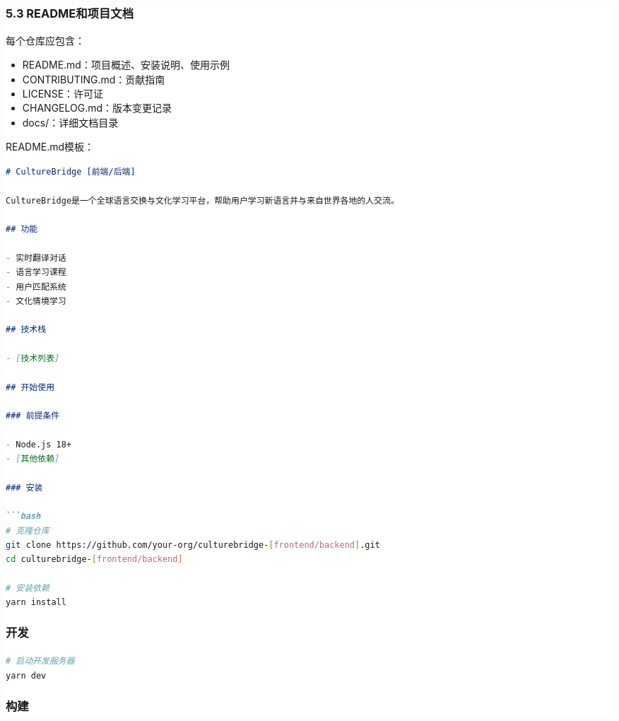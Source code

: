 ### 5.3 README和项目文档

每个仓库应包含：

- README.md：项目概述、安装说明、使用示例
- CONTRIBUTING.md：贡献指南
- LICENSE：许可证
- CHANGELOG.md：版本变更记录
- docs/：详细文档目录

README.md模板：

```markdown
# CultureBridge [前端/后端]

CultureBridge是一个全球语言交换与文化学习平台，帮助用户学习新语言并与来自世界各地的人交流。

## 功能

- 实时翻译对话
- 语言学习课程
- 用户匹配系统
- 文化情境学习

## 技术栈

- [技术列表]

## 开始使用

### 前提条件

- Node.js 18+
- [其他依赖]

### 安装

```bash
# 克隆仓库
git clone https://github.com/your-org/culturebridge-[frontend/backend].git
cd culturebridge-[frontend/backend]

# 安装依赖
yarn install
```

### 开发

```bash
# 启动开发服务器
yarn dev
```

### 构建
